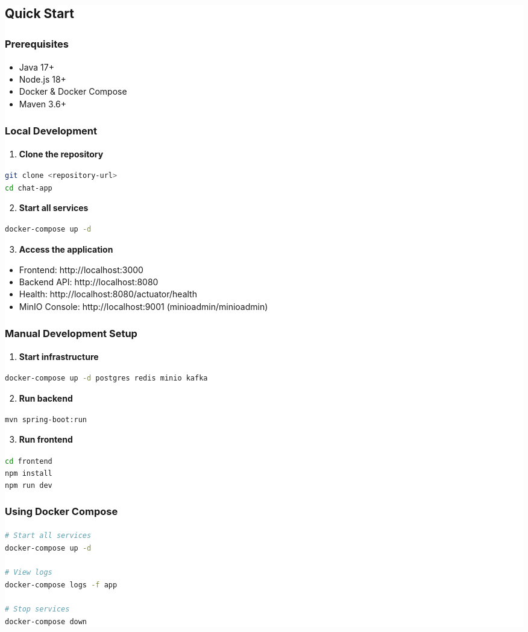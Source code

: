 ## Quick Start

### Prerequisites
- Java 17+
- Node.js 18+
- Docker & Docker Compose
- Maven 3.6+

### Local Development

1. **Clone the repository**
```bash
git clone <repository-url>
cd chat-app
```

2. **Start all services**
```bash
docker-compose up -d
```

3. **Access the application**
- Frontend: http://localhost:3000
- Backend API: http://localhost:8080
- Health: http://localhost:8080/actuator/health
- MinIO Console: http://localhost:9001 (minioadmin/minioadmin)

### Manual Development Setup

1. **Start infrastructure**
```bash
docker-compose up -d postgres redis minio kafka
```

2. **Run backend**
```bash
mvn spring-boot:run
```

3. **Run frontend**
```bash
cd frontend
npm install
npm run dev
```

### Using Docker Compose

```bash
# Start all services
docker-compose up -d

# View logs
docker-compose logs -f app

# Stop services
docker-compose down
```
